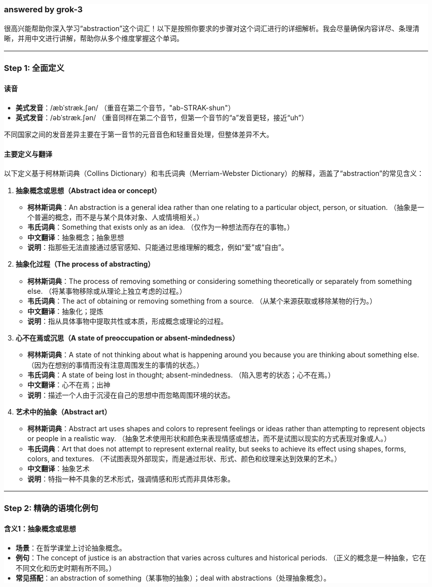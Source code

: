 ### answered by grok-3
很高兴能帮助你深入学习“abstraction”这个词汇！以下是按照你要求的步骤对这个词汇进行的详细解析。我会尽量确保内容详尽、条理清晰，并用中文进行讲解，帮助你从多个维度掌握这个单词。

---

### **Step 1: 全面定义**

#### **读音**
- **美式发音**：/æbˈstræk.ʃən/ （重音在第二个音节，"ab-STRAK-shun"）
- **英式发音**：/əbˈstræk.ʃən/ （重音同样在第二个音节，但第一个音节的“a”发音更轻，接近“uh”）
  
不同国家之间的发音差异主要在于第一音节的元音音色和轻重音处理，但整体差异不大。

#### **主要定义与翻译**
以下定义基于柯林斯词典（Collins Dictionary）和韦氏词典（Merriam-Webster Dictionary）的解释，涵盖了“abstraction”的常见含义：

1. **抽象概念或思想（Abstract idea or concept）**
   - **柯林斯词典**：An abstraction is a general idea rather than one relating to a particular object, person, or situation. （抽象是一个普遍的概念，而不是与某个具体对象、人或情境相关。）
   - **韦氏词典**：Something that exists only as an idea. （仅作为一种想法而存在的事物。）
   - **中文翻译**：抽象概念；抽象思想
   - **说明**：指那些无法直接通过感官感知、只能通过思维理解的概念，例如“爱”或“自由”。

2. **抽象化过程（The process of abstracting）**
   - **柯林斯词典**：The process of removing something or considering something theoretically or separately from something else. （将某事物移除或从理论上独立考虑的过程。）
   - **韦氏词典**：The act of obtaining or removing something from a source. （从某个来源获取或移除某物的行为。）
   - **中文翻译**：抽象化；提炼
   - **说明**：指从具体事物中提取共性或本质，形成概念或理论的过程。

3. **心不在焉或沉思（A state of preoccupation or absent-mindedness）**
   - **柯林斯词典**：A state of not thinking about what is happening around you because you are thinking about something else. （因为在想别的事情而没有注意周围发生的事情的状态。）
   - **韦氏词典**：A state of being lost in thought; absent-mindedness. （陷入思考的状态；心不在焉。）
   - **中文翻译**：心不在焉；出神
   - **说明**：描述一个人由于沉浸在自己的思想中而忽略周围环境的状态。

4. **艺术中的抽象（Abstract art）**
   - **柯林斯词典**：Abstract art uses shapes and colors to represent feelings or ideas rather than attempting to represent objects or people in a realistic way. （抽象艺术使用形状和颜色来表现情感或想法，而不是试图以现实的方式表现对象或人。）
   - **韦氏词典**：Art that does not attempt to represent external reality, but seeks to achieve its effect using shapes, forms, colors, and textures. （不试图表现外部现实，而是通过形状、形式、颜色和纹理来达到效果的艺术。）
   - **中文翻译**：抽象艺术
   - **说明**：特指一种不具象的艺术形式，强调情感和形式而非具体形象。

---

### **Step 2: 精确的语境化例句**

#### **含义1：抽象概念或思想**
- **场景**：在哲学课堂上讨论抽象概念。
- **例句**：The concept of justice is an abstraction that varies across cultures and historical periods. （正义的概念是一种抽象，它在不同文化和历史时期有所不同。）
- **常见搭配**：an abstraction of something（某事物的抽象）；deal with abstractions（处理抽象概念）。

